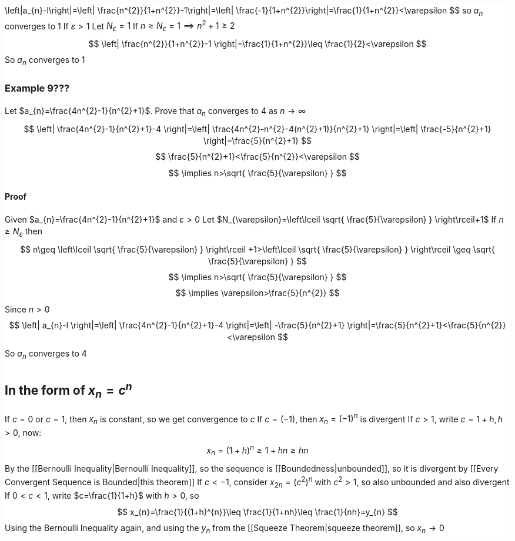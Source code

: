$$
$$
\left|a_{n}-l\right|=\left| \frac{n^{2}}{1+n^{2}}-1\right|=\left| \frac{-1}{1+n^{2}}\right|=\frac{1}{1+n^{2}}<\varepsilon
$$
so $a_{n}$ converges to 1
If $\varepsilon>1$
Let $N_{\varepsilon}=1$
If $n\geq N_{\varepsilon}=1\implies n^{2}+1\geq 2$
$$
\left| \frac{n^{2}}{1+n^{2}}-1 \right|=\frac{1}{1+n^{2}}\leq \frac{1}{2}<\varepsilon
$$
So $a_{n}$ converges to 1
### Example 9???
Let $a_{n}=\frac{4n^{2}-1}{n^{2}+1}$. Prove that $a_{n}$ converges to 4 as $n\to \infty$
$$
\left| \frac{4n^{2}-1}{n^{2}+1}-4 \right|=\left| \frac{4n^{2}-n^{2}-4(n^{2}+1)}{n^{2}+1} \right|=\left| \frac{-5}{n^{2}+1} \right|=\frac{5}{n^{2}+1}
$$
$$
\frac{5}{n^{2}+1}<\frac{5}{n^{2}}<\varepsilon 
$$
$$
\implies n>\sqrt{ \frac{5}{\varepsilon} }
$$
#### Proof
Given $a_{n}=\frac{4n^{2}-1}{n^{2}+1}$ and $\varepsilon>0$
Let $N_{\varepsilon}=\left\lceil  \sqrt{ \frac{5}{\varepsilon} }  \right\rceil+1$
If $n\geq N_{\varepsilon}$ then
$$
n\geq \left\lceil  \sqrt{ \frac{5}{\varepsilon} }  \right\rceil +1>\left\lceil  \sqrt{ \frac{5}{\varepsilon} }  \right\rceil \geq \sqrt{ \frac{5}{\varepsilon} }
$$
$$
\implies n>\sqrt{ \frac{5}{\varepsilon} }
$$
$$
\implies \varepsilon>\frac{5}{n^{2}}
$$
Since $n>0$
$$
\left| a_{n}-l \right|=\left| \frac{4n^{2}-1}{n^{2}+1}-4 \right|=\left| -\frac{5}{n^{2}+1} \right|=\frac{5}{n^{2}+1}<\frac{5}{n^{2}}<\varepsilon
$$
So $a_{n}$ converges to 4
## In the form of $x_{n}=c^{n}$
If $c=0$ or $c=1$, then $x_{n}$ is constant, so we get convergence to $c$
If $c=(-1)$, then $x_{n}=(-1)^{n}$ is divergent
If $c>1$, write $c=1+h,h>0$, now:
$$
x_{n}=(1+h)^{n}\geq 1+hn\geq hn
$$
By the [[Bernoulli Inequality|Bernoulli Inequality]], so the sequence is [[Boundedness|unbounded]], so it is divergent by [[Every Convergent Sequence is Bounded|this theorem]] 
If $c<-1$, consider $x_{2n}=(c^{2})^{n}$ with $c^{2}>1$, so also unbounded and also divergent
If $0<c<1$, write $c=\frac{1}{1+h}$ with $h>0$, so
$$
x_{n}=\frac{1}{(1+h)^{n}}\leq \frac{1}{1+nh}\leq \frac{1}{nh}=y_{n}
$$
Using the Bernoulli Inequality again, and using the $y_{n}$ from the [[Squeeze Theorem|squeeze theorem]], so $x_{n}\to0$